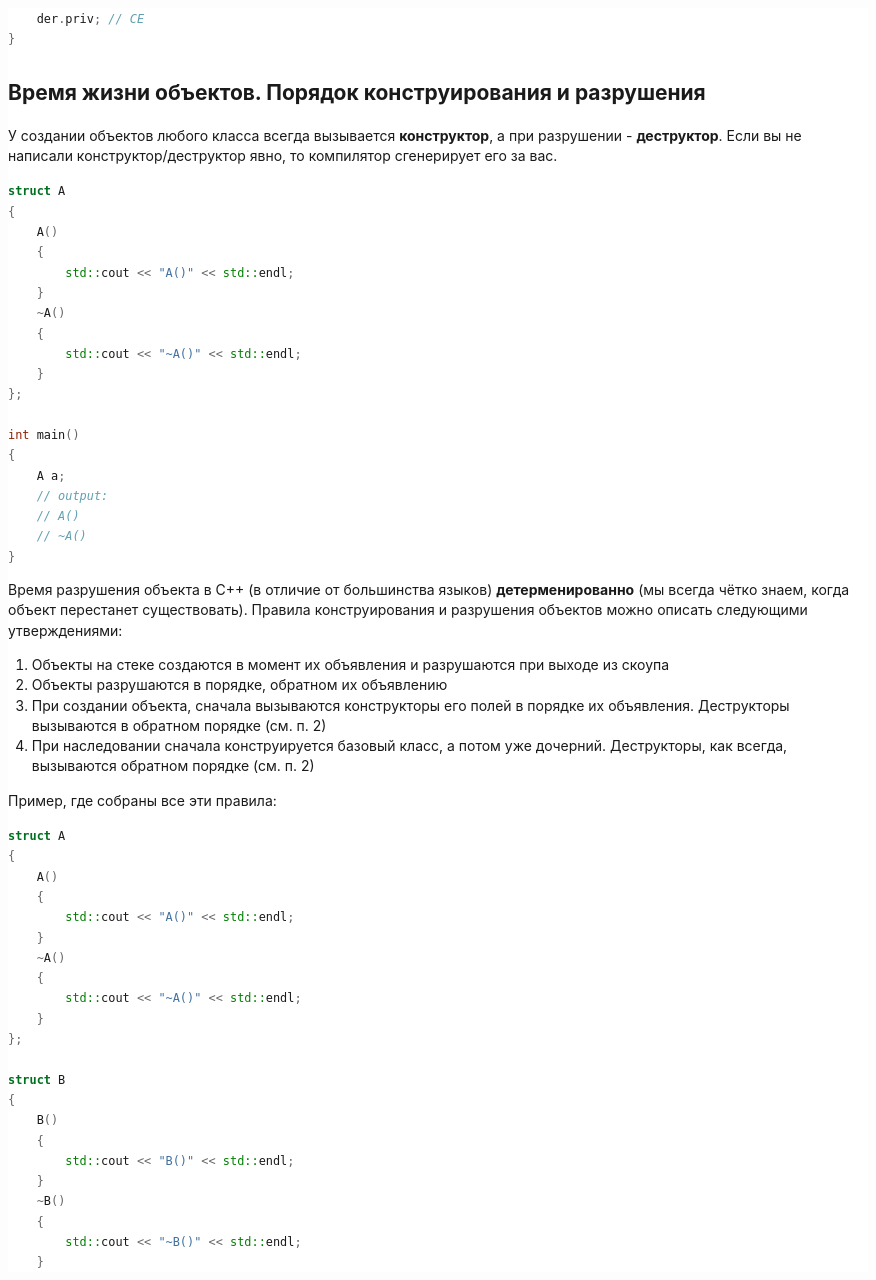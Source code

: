 ```cpp
    der.priv; // CE
}
```

## Время жизни объектов. Порядок конструирования и разрушения
У создании объектов любого класса всегда вызывается **конструктор**, а при разрушении - **деструктор**. Если вы не написали конструктор/деструктор явно, то компилятор сгенерирует его за вас.
```cpp
struct A
{
    A()
    {
        std::cout << "A()" << std::endl;
    }
    ~A()
    {
        std::cout << "~A()" << std::endl;    
    }
};

int main()
{
    A a;
    // output:
    // A()
    // ~A()
}
```
Время разрушения объекта в C++ (в отличие от большинства языков) **детерменированно** (мы всегда чётко знаем, когда объект перестанет существовать).
Правила конструирования и разрушения объектов можно описать следующими утверждениями:
1. Объекты на стеке создаются в момент их объявления и разрушаются при выходе из скоупа
2. Объекты разрушаются в порядке, обратном их объявлению
3. При создании объекта, сначала вызываются конструкторы его полей в порядке их объявления. Деструкторы вызываются в обратном порядке (см. п. 2)
4. При наследовании сначала конструируется базовый класс, а потом уже дочерний. Деструкторы, как всегда, вызываются обратном порядке (см. п. 2)

Пример, где собраны все эти правила:
```cpp
struct A
{
    A()
    {
        std::cout << "A()" << std::endl;
    }
    ~A()
    {
        std::cout << "~A()" << std::endl;    
    }
};

struct B
{
    B()
    {
        std::cout << "B()" << std::endl;
    }
    ~B()
    {
        std::cout << "~B()" << std::endl;    
    }
```